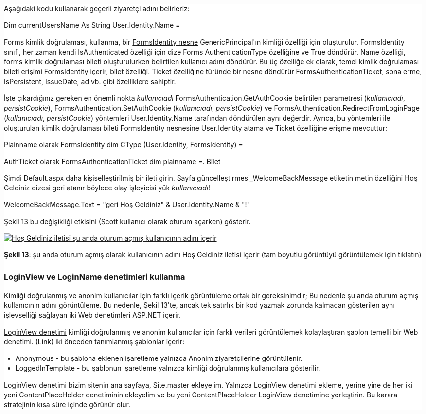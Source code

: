 Aşağıdaki kodu kullanarak geçerli ziyaretçi adını belirleriz:

Dim currentUsersName As String User.Identity.Name =

Forms kimlik doğrulaması, kullanma, bir [FormsIdentity nesne](https://msdn.microsoft.com/en-us/library/system.web.security.formsidentity.aspx) GenericPrincipal'ın kimliği özelliği için oluşturulur. FormsIdentity sınıfı, her zaman kendi IsAuthenticated özelliği için dize Forms AuthenticationType özelliğine ve True döndürür. Name özelliği, forms kimlik doğrulaması bileti oluşturulurken belirtilen kullanıcı adını döndürür. Bu üç özelliğe ek olarak, temel kimlik doğrulaması bileti erişimi FormsIdentity içerir, [bilet özelliği](https://msdn.microsoft.com/en-us/library/system.web.security.formsidentity.ticket.aspx). Ticket özelliğine türünde bir nesne döndürür [FormsAuthenticationTicket](https://msdn.microsoft.com/en-us/library/system.web.security.formsauthenticationticket.aspx), sona erme, IsPersistent, IssueDate, ad vb. gibi özelliklere sahiptir.

İşte çıkardığınız gereken en önemli nokta *kullanıcıadı* FormsAuthentication.GetAuthCookie belirtilen parametresi (*kullanıcıadı*, *persistCookie*), FormsAuthentication.SetAuthCookie (*kullanıcıadı*, *persistCookie*) ve FormsAuthentication.RedirectFromLoginPage (*kullanıcıadı*, *persistCookie*) yöntemleri User.Identity.Name tarafından döndürülen aynı değerdir. Ayrıca, bu yöntemleri ile oluşturulan kimlik doğrulaması bileti FormsIdentity nesnesine User.Identity atama ve Ticket özelliğine erişme mevcuttur:

Plainname olarak FormsIdentity dim CType (User.Identity, FormsIdentity) =

AuthTicket olarak FormsAuthenticationTicket dim plainname =. Bilet

Şimdi Default.aspx daha kişiselleştirilmiş bir ileti girin. Sayfa güncelleştirmesi\_WelcomeBackMessage etiketin metin özelliğini Hoş Geldiniz dizesi geri atanır böylece olay işleyicisi yük *kullanıcıadı*!

WelcomeBackMessage.Text = "geri Hoş Geldiniz" &amp; User.Identity.Name &amp; "!"

Şekil 13 bu değişikliği etkisini (Scott kullanıcı olarak oturum açarken) gösterir.


[![Hoş Geldiniz iletisi şu anda oturum açmış kullanıcının adını içerir](an-overview-of-forms-authentication-vb/_static/image38.png)](an-overview-of-forms-authentication-vb/_static/image37.png)

**Şekil 13**: şu anda oturum açmış olarak kullanıcının adını Hoş Geldiniz iletisi içerir ([tam boyutlu görüntüyü görüntülemek için tıklatın](an-overview-of-forms-authentication-vb/_static/image39.png))


### <a name="using-the-loginview-and-loginname-controls"></a>LoginView ve LoginName denetimleri kullanma

Kimliği doğrulanmış ve anonim kullanıcılar için farklı içerik görüntüleme ortak bir gereksinimdir; Bu nedenle şu anda oturum açmış kullanıcının adını görüntüleme. Bu nedenle, Şekil 13'te, ancak tek satırlık bir kod yazmak zorunda kalmadan gösterilen aynı işlevselliği sağlayan iki Web denetimleri ASP.NET içerir.

[LoginView denetimi](https://msdn.microsoft.com/en-us/library/system.web.ui.webcontrols.loginview.aspx) kimliği doğrulanmış ve anonim kullanıcılar için farklı verileri görüntülemek kolaylaştıran şablon temelli bir Web denetimi. (Link) iki önceden tanımlanmış şablonlar içerir:

- Anonymous - bu şablona eklenen işaretleme yalnızca Anonim ziyaretçilerine görüntülenir.
- LoggedInTemplate - bu şablonun işaretleme yalnızca kimliği doğrulanmış kullanıcılara gösterilir.

LoginView denetimi bizim sitenin ana sayfaya, Site.master ekleyelim. Yalnızca LoginView denetimi ekleme, yerine yine de her iki yeni ContentPlaceHolder denetiminin ekleyelim ve bu yeni ContentPlaceHolder LoginView denetimine yerleştirin. Bu karara stratejinin kısa süre içinde görünür olur.
